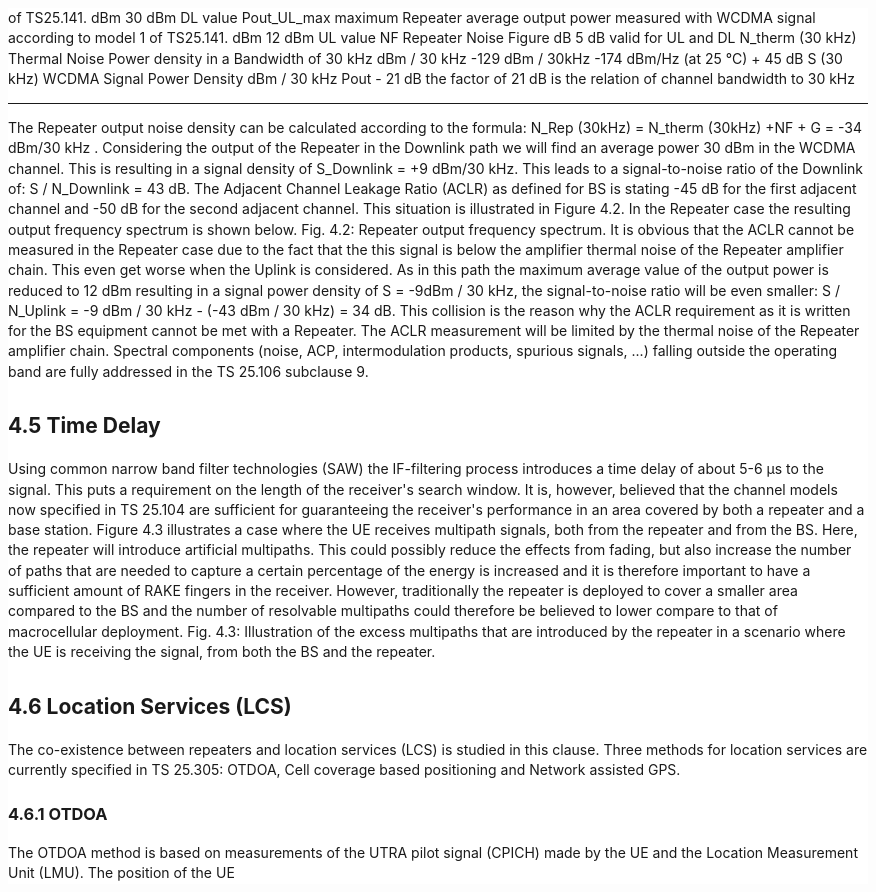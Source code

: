 of TS25.141. dBm 30 dBm DL value Pout_UL_max maximum Repeater average output
power measured with WCDMA signal according to model 1 of TS25.141. dBm 12 dBm
UL value NF Repeater Noise Figure dB 5 dB valid for UL and DL N_therm (30 kHz)
Thermal Noise Power density in a Bandwidth of 30 kHz dBm / 30 kHz -129 dBm /
30kHz -174 dBm/Hz (at 25 °C) + 45 dB S (30 kHz) WCDMA Signal Power Density dBm
/ 30 kHz Pout - 21 dB the factor of 21 dB is the relation of channel bandwidth
to 30 kHz
* * *
The Repeater output noise density can be calculated according to the formula:
N_Rep (30kHz) = N_therm (30kHz) +NF + G = -34 dBm/30 kHz .
Considering the output of the Repeater in the Downlink path we will find an
average power 30 dBm in the WCDMA channel. This is resulting in a signal
density of
S_Downlink = +9 dBm/30 kHz.
This leads to a signal-to-noise ratio of the Downlink of:
S / N_Downlink = 43 dB.
The Adjacent Channel Leakage Ratio (ACLR) as defined for BS is stating -45 dB
for the first adjacent channel and -50 dB for the second adjacent channel.
This situation is illustrated in Figure 4.2.
In the Repeater case the resulting output frequency spectrum is shown below.
Fig. 4.2: Repeater output frequency spectrum.
It is obvious that the ACLR cannot be measured in the Repeater case due to the
fact that the this signal is below the amplifier thermal noise of the Repeater
amplifier chain.
This even get worse when the Uplink is considered. As in this path the maximum
average value of the output power is reduced to 12 dBm resulting in a signal
power density of S = -9dBm / 30 kHz, the signal-to-noise ratio will be even
smaller:
S / N_Uplink = -9 dBm / 30 kHz - (-43 dBm / 30 kHz) = 34 dB.
This collision is the reason why the ACLR requirement as it is written for the
BS equipment cannot be met with a Repeater. The ACLR measurement will be
limited by the thermal noise of the Repeater amplifier chain.
Spectral components (noise, ACP, intermodulation products, spurious signals,
...) falling outside the operating band are fully addressed in the TS 25.106
subclause 9.
## 4.5 Time Delay
Using common narrow band filter technologies (SAW) the IF-filtering process
introduces a time delay of about 5-6 μs to the signal. This puts a requirement
on the length of the receiver's search window. It is, however, believed that
the channel models now specified in TS 25.104 are sufficient for guaranteeing
the receiver's performance in an area covered by both a repeater and a base
station.
Figure 4.3 illustrates a case where the UE receives multipath signals, both
from the repeater and from the BS. Here, the repeater will introduce
artificial multipaths. This could possibly reduce the effects from fading, but
also increase the number of paths that are needed to capture a certain
percentage of the energy is increased and it is therefore important to have a
sufficient amount of RAKE fingers in the receiver.
However, traditionally the repeater is deployed to cover a smaller area
compared to the BS and the number of resolvable multipaths could therefore be
believed to lower compare to that of macrocellular deployment.
Fig. 4.3: Illustration of the excess multipaths that are introduced by the
repeater in a scenario where the UE is receiving the signal, from both the BS
and the repeater.
## 4.6 Location Services (LCS)
The co-existence between repeaters and location services (LCS) is studied in
this clause. Three methods for location services are currently specified in TS
25.305: OTDOA, Cell coverage based positioning and Network assisted GPS.
### 4.6.1 OTDOA
The OTDOA method is based on measurements of the UTRA pilot signal (CPICH)
made by the UE and the Location Measurement Unit (LMU). The position of the UE